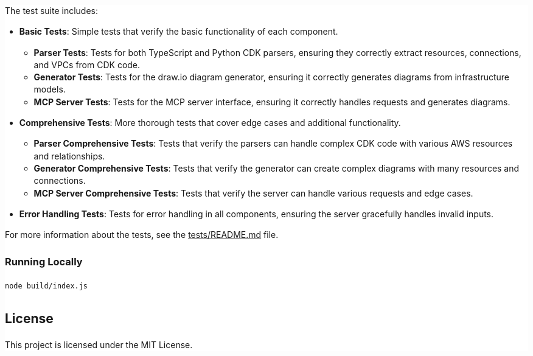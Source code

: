 
The test suite includes:

- **Basic Tests**: Simple tests that verify the basic functionality of each component.
  - **Parser Tests**: Tests for both TypeScript and Python CDK parsers, ensuring they correctly extract resources, connections, and VPCs from CDK code.
  - **Generator Tests**: Tests for the draw.io diagram generator, ensuring it correctly generates diagrams from infrastructure models.
  - **MCP Server Tests**: Tests for the MCP server interface, ensuring it correctly handles requests and generates diagrams.

- **Comprehensive Tests**: More thorough tests that cover edge cases and additional functionality.
  - **Parser Comprehensive Tests**: Tests that verify the parsers can handle complex CDK code with various AWS resources and relationships.
  - **Generator Comprehensive Tests**: Tests that verify the generator can create complex diagrams with many resources and connections.
  - **MCP Server Comprehensive Tests**: Tests that verify the server can handle various requests and edge cases.

- **Error Handling Tests**: Tests for error handling in all components, ensuring the server gracefully handles invalid inputs.

For more information about the tests, see the [tests/README.md](./tests/README.md) file.

### Running Locally

```bash
node build/index.js
```

## License

This project is licensed under the MIT License.
